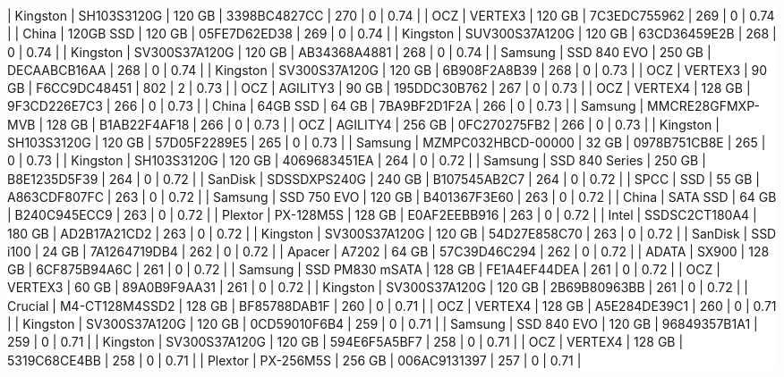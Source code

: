 | Kingston  | SH103S3120G        | 120 GB | 3398BC4827CC | 270   | 0     | 0.74   |
| OCZ       | VERTEX3            | 120 GB | 7C3EDC755962 | 269   | 0     | 0.74   |
| China     | 120GB SSD          | 120 GB | 05FE7D62ED38 | 269   | 0     | 0.74   |
| Kingston  | SUV300S37A120G     | 120 GB | 63CD36459E2B | 268   | 0     | 0.74   |
| Kingston  | SV300S37A120G      | 120 GB | AB34368A4881 | 268   | 0     | 0.74   |
| Samsung   | SSD 840 EVO        | 250 GB | DECAABCB16AA | 268   | 0     | 0.74   |
| Kingston  | SV300S37A120G      | 120 GB | 6B908F2A8B39 | 268   | 0     | 0.73   |
| OCZ       | VERTEX3            | 90 GB  | F6CC9DC48451 | 802   | 2     | 0.73   |
| OCZ       | AGILITY3           | 90 GB  | 195DDC30B762 | 267   | 0     | 0.73   |
| OCZ       | VERTEX4            | 128 GB | 9F3CD226E7C3 | 266   | 0     | 0.73   |
| China     | 64GB SSD           | 64 GB  | 7BA9BF2D1F2A | 266   | 0     | 0.73   |
| Samsung   | MMCRE28GFMXP-MVB   | 128 GB | B1AB22F4AF18 | 266   | 0     | 0.73   |
| OCZ       | AGILITY4           | 256 GB | 0FC270275FB2 | 266   | 0     | 0.73   |
| Kingston  | SH103S3120G        | 120 GB | 57D05F2289E5 | 265   | 0     | 0.73   |
| Samsung   | MZMPC032HBCD-00000 | 32 GB  | 0978B751CB8E | 265   | 0     | 0.73   |
| Kingston  | SH103S3120G        | 120 GB | 4069683451EA | 264   | 0     | 0.72   |
| Samsung   | SSD 840 Series     | 250 GB | B8E1235D5F39 | 264   | 0     | 0.72   |
| SanDisk   | SDSSDXPS240G       | 240 GB | B107545AB2C7 | 264   | 0     | 0.72   |
| SPCC      | SSD                | 55 GB  | A863CDF807FC | 263   | 0     | 0.72   |
| Samsung   | SSD 750 EVO        | 120 GB | B401367F3E60 | 263   | 0     | 0.72   |
| China     | SATA SSD           | 64 GB  | B240C945ECC9 | 263   | 0     | 0.72   |
| Plextor   | PX-128M5S          | 128 GB | E0AF2EEBB916 | 263   | 0     | 0.72   |
| Intel     | SSDSC2CT180A4      | 180 GB | AD2B17A21CD2 | 263   | 0     | 0.72   |
| Kingston  | SV300S37A120G      | 120 GB | 54D27E858C70 | 263   | 0     | 0.72   |
| SanDisk   | SSD i100           | 24 GB  | 7A1264719DB4 | 262   | 0     | 0.72   |
| Apacer    | A7202              | 64 GB  | 57C39D46C294 | 262   | 0     | 0.72   |
| ADATA     | SX900              | 128 GB | 6CF875B94A6C | 261   | 0     | 0.72   |
| Samsung   | SSD PM830 mSATA    | 128 GB | FE1A4EF44DEA | 261   | 0     | 0.72   |
| OCZ       | VERTEX3            | 60 GB  | 89A0B9F9AA31 | 261   | 0     | 0.72   |
| Kingston  | SV300S37A120G      | 120 GB | 2B69B80963BB | 261   | 0     | 0.72   |
| Crucial   | M4-CT128M4SSD2     | 128 GB | BF85788DAB1F | 260   | 0     | 0.71   |
| OCZ       | VERTEX4            | 128 GB | A5E284DE39C1 | 260   | 0     | 0.71   |
| Kingston  | SV300S37A120G      | 120 GB | 0CD59010F6B4 | 259   | 0     | 0.71   |
| Samsung   | SSD 840 EVO        | 120 GB | 96849357B1A1 | 259   | 0     | 0.71   |
| Kingston  | SV300S37A120G      | 120 GB | 594E6F5A5BF7 | 258   | 0     | 0.71   |
| OCZ       | VERTEX4            | 128 GB | 5319C68CE4BB | 258   | 0     | 0.71   |
| Plextor   | PX-256M5S          | 256 GB | 006AC9131397 | 257   | 0     | 0.71   |